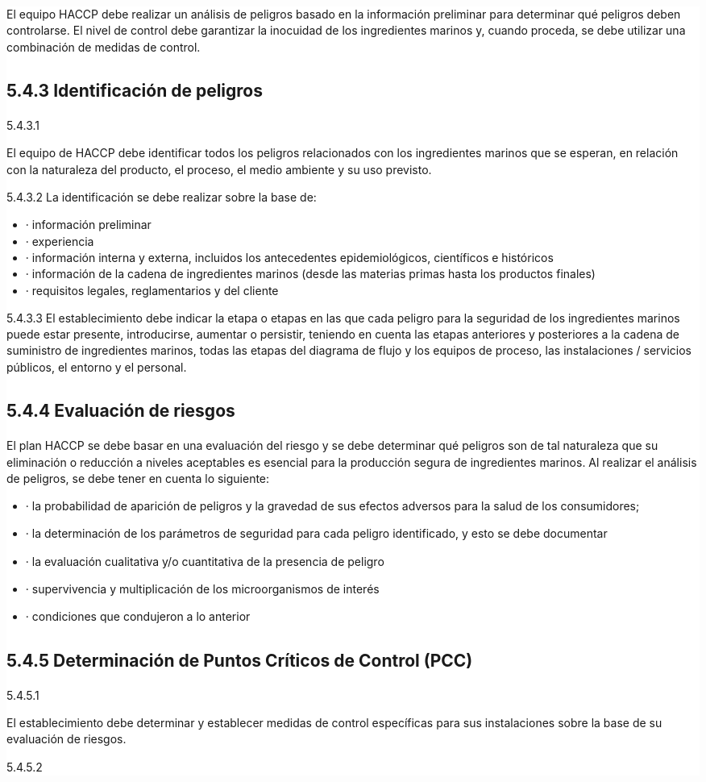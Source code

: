 El equipo HACCP debe realizar un análisis de peligros basado en la información preliminar para determinar qué peligros deben controlarse. El nivel de control debe garantizar la inocuidad de los ingredientes marinos y, cuando proceda, se debe utilizar una combinación de medidas de control.

## 5.4.3 Identificación de peligros

5.4.3.1

El equipo de HACCP debe identificar todos los peligros relacionados con los ingredientes marinos que se esperan, en relación con la naturaleza del producto, el proceso, el medio ambiente y su uso previsto.

5.4.3.2 La identificación se debe realizar sobre la base de:

- · información preliminar
- · experiencia
- · información interna y externa, incluidos los antecedentes epidemiológicos, científicos e históricos
- · información de la cadena de ingredientes marinos (desde las materias primas hasta los productos finales)
- · requisitos legales, reglamentarios y del cliente

5.4.3.3 El establecimiento debe indicar la etapa o etapas en las que cada peligro para la seguridad de los ingredientes marinos puede estar presente, introducirse, aumentar o persistir, teniendo en cuenta las etapas anteriores y posteriores a la cadena de suministro de ingredientes marinos, todas las etapas del diagrama de flujo y los equipos de proceso, las instalaciones / servicios públicos, el entorno y el personal.

## 5.4.4 Evaluación de riesgos

El plan HACCP se debe basar en una evaluación del riesgo y se debe determinar qué peligros son de tal naturaleza que su eliminación o reducción a niveles aceptables es esencial para la producción segura de ingredientes marinos. Al realizar el análisis de peligros, se debe tener en cuenta lo siguiente:

- · la probabilidad de aparición de peligros y la gravedad de sus efectos adversos para la salud de los consumidores;



- · la determinación de los parámetros de seguridad para cada peligro identificado, y esto se debe documentar
- · la evaluación cualitativa y/o cuantitativa de la presencia de peligro
- · supervivencia y multiplicación de los microorganismos de interés
- · condiciones que condujeron a lo anterior

## 5.4.5 Determinación de Puntos Críticos de Control (PCC)

5.4.5.1

El establecimiento debe determinar y establecer medidas de control específicas para sus instalaciones sobre la base de su evaluación de riesgos.

5.4.5.2
